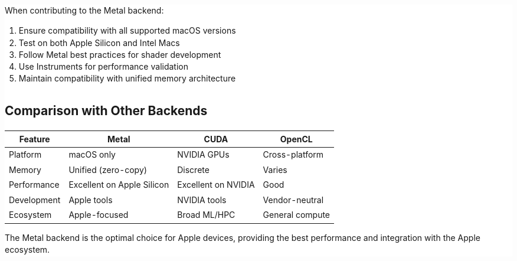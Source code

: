 When contributing to the Metal backend:

1. Ensure compatibility with all supported macOS versions
2. Test on both Apple Silicon and Intel Macs
3. Follow Metal best practices for shader development
4. Use Instruments for performance validation
5. Maintain compatibility with unified memory architecture

## Comparison with Other Backends

| Feature     | Metal                      | CUDA                | OpenCL          |
| ----------- | -------------------------- | ------------------- | --------------- |
| Platform    | macOS only                 | NVIDIA GPUs         | Cross-platform  |
| Memory      | Unified (zero-copy)        | Discrete            | Varies          |
| Performance | Excellent on Apple Silicon | Excellent on NVIDIA | Good            |
| Development | Apple tools                | NVIDIA tools        | Vendor-neutral  |
| Ecosystem   | Apple-focused              | Broad ML/HPC        | General compute |

The Metal backend is the optimal choice for Apple devices, providing the best performance and integration with the Apple ecosystem.
